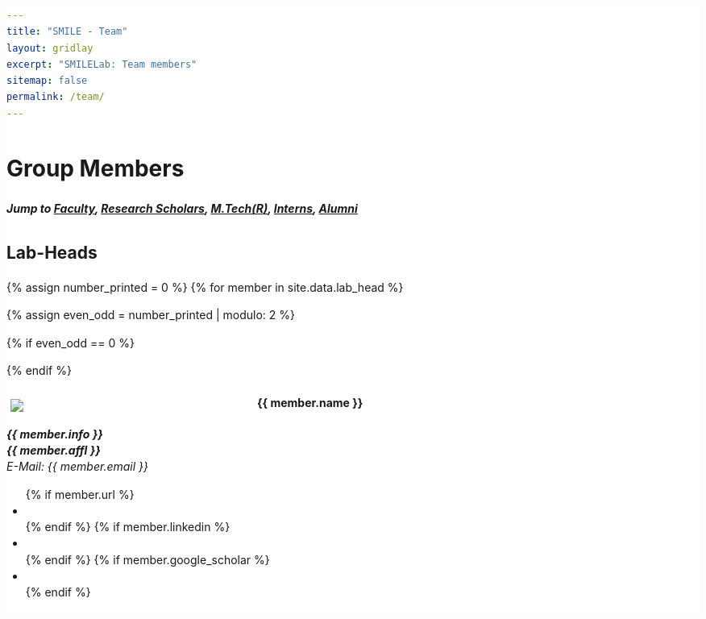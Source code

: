 ```yaml
---
title: "SMILE - Team"
layout: gridlay
excerpt: "SMILELab: Team members"
sitemap: false
permalink: /team/
---
```


# Group Members




##### Jump to [Faculty](#Lab-Heads), [Research Scholars](#Current-Members), [M.Tech(R)](#MTech-by-Research), [Interns](#interns), [Alumni](#alumni)

## Lab-Heads
{% assign number_printed = 0 %}
{% for member in site.data.lab_head %}

{% assign even_odd = number_printed | modulo: 2 %}

{% if even_odd == 0 %}
<div class="row">
{% endif %}

<div class="col-sm-6 clearfix">
  <img src="{{ site.url }}{{ site.baseurl }}/images/teampic/{{ member.photo }}" class="img-responsive" width="35%" style="float: left; padding: 5px" />


  <h4><b>{{ member.name }}</b></h4>

  <i><b>{{ member.info }}</b></i>
  <i><br><b>{{ member.affl }}</b></i>
  <i><br>E-Mail: {{ member.email }}</i>
  
  <ul class="list-inline list-unstyled">
    <!-- Twitter -->
    {% if member.url %}
        <li><a target="blank" href="{{member.url}}"><i class="fa-lg fas fa-globe  "></i></a></li>
    {% endif %}
    <!-- Linkedin -->
    {% if member.linkedin %}
        <li><a target="blank" href="{{member.linkedin}}"><i class="fa-lg fab fa-linkedin"></i></a></li>
    {% endif %}
    {% if member.google_scholar %}
        <li><a target="blank" href="{{member.google_scholar}}"><i class="fa-lg fab fa-google"></i></a></li>
    {% endif %}
  </ul>

  <ul style="overflow: hidden">
